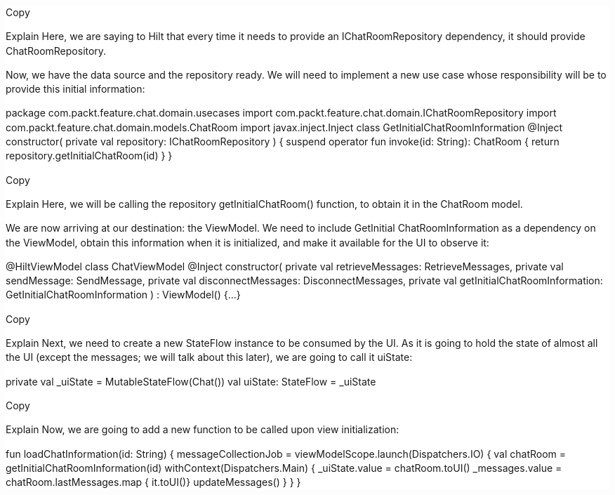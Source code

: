 Copy

Explain
Here, we are saying to Hilt that every time it needs to provide an IChatRoomRepository dependency, it should provide ChatRoomRepository.

Now, we have the data source and the repository ready. We will need to implement a new use case whose responsibility will be to provide this initial information:

package com.packt.feature.chat.domain.usecases
import com.packt.feature.chat.domain.IChatRoomRepository
import com.packt.feature.chat.domain.models.ChatRoom
import javax.inject.Inject
class GetInitialChatRoomInformation @Inject constructor(
    private val repository: IChatRoomRepository
) {
    suspend operator fun invoke(id: String): ChatRoom {
        return repository.getInitialChatRoom(id)
    }
}

Copy

Explain
Here, we will be calling the repository getInitialChatRoom() function, to obtain it in the ChatRoom model.

We are now arriving at our destination: the ViewModel. We need to include GetInitial ChatRoomInformation as a dependency on the ViewModel, obtain this information when it is initialized, and make it available for the UI to observe it:

@HiltViewModel
class ChatViewModel @Inject constructor(
    private val retrieveMessages: RetrieveMessages,
    private val sendMessage: SendMessage,
    private val disconnectMessages: DisconnectMessages,
    private val getInitialChatRoomInformation:
        GetInitialChatRoomInformation
) : ViewModel() {...}

Copy

Explain
Next, we need to create a new StateFlow instance to be consumed by the UI. As it is going to hold the state of almost all the UI (except the messages; we will talk about this later), we are going to call it uiState:

private val _uiState = MutableStateFlow(Chat())
val uiState: StateFlow<Chat> = _uiState

Copy

Explain
Now, we are going to add a new function to be called upon view initialization:

fun loadChatInformation(id: String) {
    messageCollectionJob =
    viewModelScope.launch(Dispatchers.IO) {
        val chatRoom = getInitialChatRoomInformation(id)
        withContext(Dispatchers.Main) {
            _uiState.value = chatRoom.toUI()
            _messages.value = chatRoom.lastMessages.map {
                it.toUI()}
            updateMessages()
        }
    }
}
